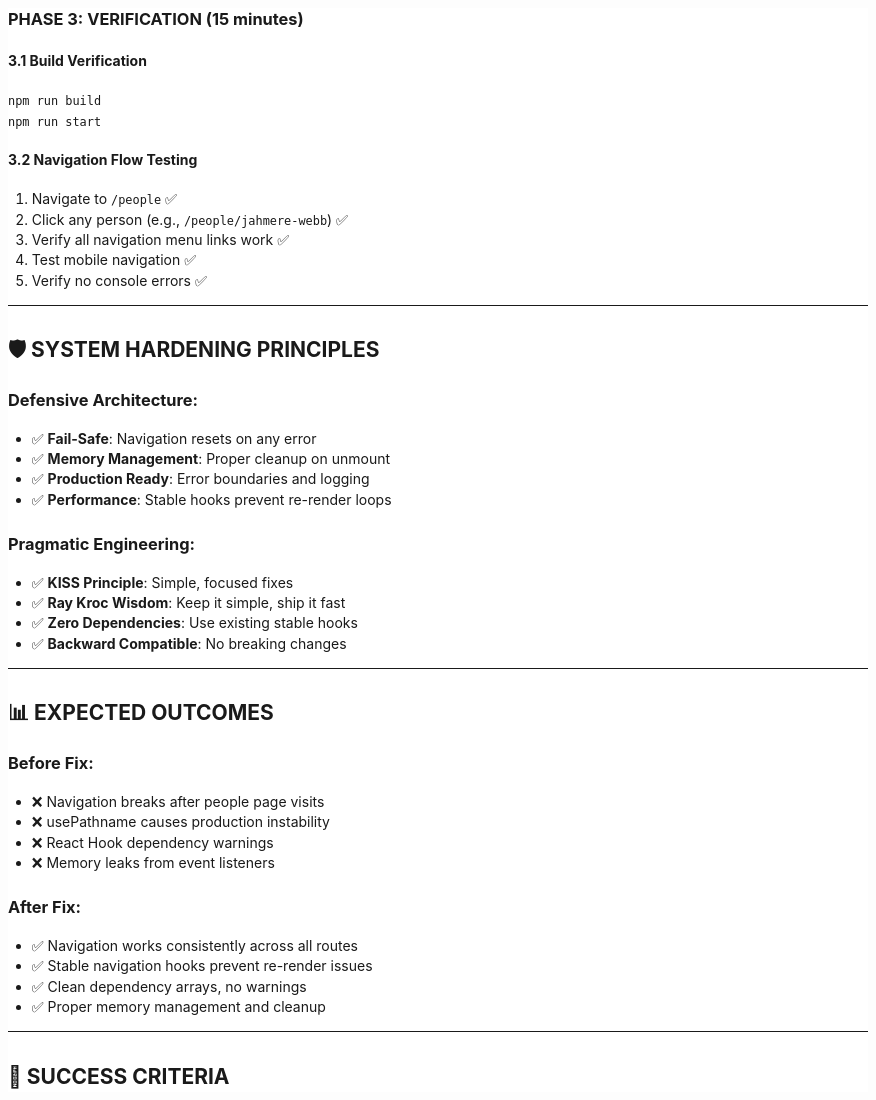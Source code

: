 ### **PHASE 3: VERIFICATION (15 minutes)**

#### **3.1 Build Verification**
```bash
npm run build
npm run start
```

#### **3.2 Navigation Flow Testing**
1. Navigate to `/people` ✅
2. Click any person (e.g., `/people/jahmere-webb`) ✅
3. Verify all navigation menu links work ✅
4. Test mobile navigation ✅
5. Verify no console errors ✅

---

## 🛡️ SYSTEM HARDENING PRINCIPLES

### **Defensive Architecture:**
- ✅ **Fail-Safe**: Navigation resets on any error
- ✅ **Memory Management**: Proper cleanup on unmount
- ✅ **Production Ready**: Error boundaries and logging
- ✅ **Performance**: Stable hooks prevent re-render loops

### **Pragmatic Engineering:**
- ✅ **KISS Principle**: Simple, focused fixes
- ✅ **Ray Kroc Wisdom**: Keep it simple, ship it fast
- ✅ **Zero Dependencies**: Use existing stable hooks
- ✅ **Backward Compatible**: No breaking changes

---

## 📊 EXPECTED OUTCOMES

### **Before Fix:**
- ❌ Navigation breaks after people page visits
- ❌ usePathname causes production instability  
- ❌ React Hook dependency warnings
- ❌ Memory leaks from event listeners

### **After Fix:**
- ✅ Navigation works consistently across all routes
- ✅ Stable navigation hooks prevent re-render issues
- ✅ Clean dependency arrays, no warnings
- ✅ Proper memory management and cleanup

---

## 🎯 SUCCESS CRITERIA

